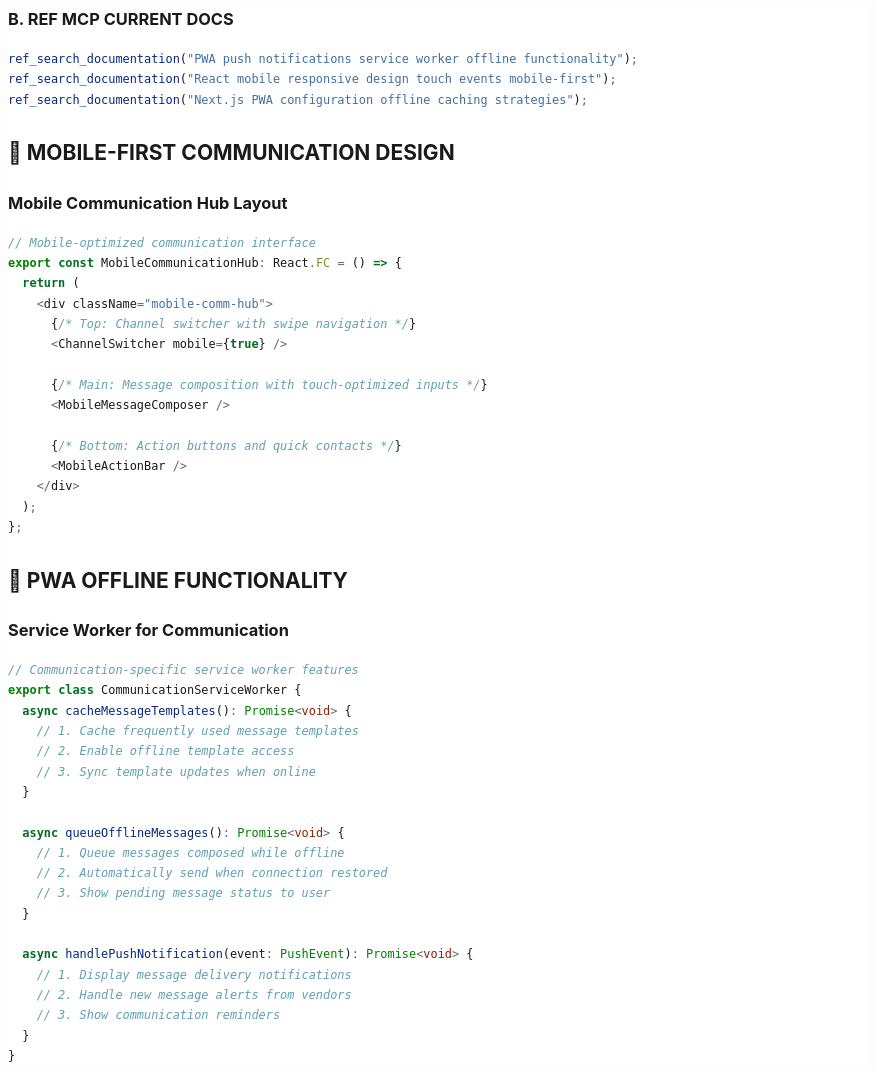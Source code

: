 ### B. REF MCP CURRENT DOCS
```typescript
ref_search_documentation("PWA push notifications service worker offline functionality");
ref_search_documentation("React mobile responsive design touch events mobile-first");
ref_search_documentation("Next.js PWA configuration offline caching strategies");
```

## 📱 MOBILE-FIRST COMMUNICATION DESIGN

### Mobile Communication Hub Layout
```typescript
// Mobile-optimized communication interface
export const MobileCommunicationHub: React.FC = () => {
  return (
    <div className="mobile-comm-hub">
      {/* Top: Channel switcher with swipe navigation */}
      <ChannelSwitcher mobile={true} />
      
      {/* Main: Message composition with touch-optimized inputs */}
      <MobileMessageComposer />
      
      {/* Bottom: Action buttons and quick contacts */}
      <MobileActionBar />
    </div>
  );
};
```

## 🔄 PWA OFFLINE FUNCTIONALITY

### Service Worker for Communication
```typescript
// Communication-specific service worker features
export class CommunicationServiceWorker {
  async cacheMessageTemplates(): Promise<void> {
    // 1. Cache frequently used message templates
    // 2. Enable offline template access
    // 3. Sync template updates when online
  }
  
  async queueOfflineMessages(): Promise<void> {
    // 1. Queue messages composed while offline
    // 2. Automatically send when connection restored
    // 3. Show pending message status to user
  }
  
  async handlePushNotification(event: PushEvent): Promise<void> {
    // 1. Display message delivery notifications
    // 2. Handle new message alerts from vendors
    // 3. Show communication reminders
  }
}
```
